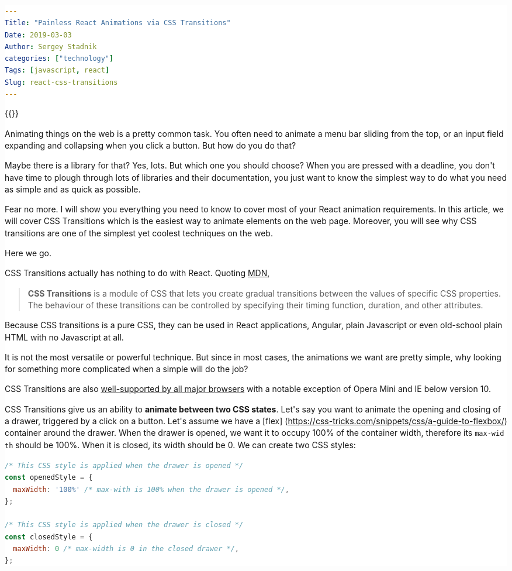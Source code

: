 ```yaml
---
Title: "Painless React Animations via CSS Transitions"
Date: 2019-03-03
Author: Sergey Stadnik
categories: ["technology"]
Tags: [javascript, react]
Slug: react-css-transitions
---
```


{{<responsive-figure src="css-heart.png" width="640px" alt="CSS Heart art" caption="CSS art by " attr="Dennis Harry" attrlink="https://css-heart-animations.netlify.com/">}}

Animating things on the web is a pretty common task. You often need to animate a menu bar sliding from the top, or an input field expanding and collapsing when you click a button. But how do you do that?

Maybe there is a library for that? Yes, lots. But which one you should choose?  When you are pressed with a deadline, you don't have time to plough through lots of libraries and their documentation, you just want to know the simplest way to do what you need as simple and as quick as possible.

Fear no more. I will show you everything you need to know to cover most of your React animation requirements. In this article, we will cover CSS Transitions which is the easiest way to animate elements on the web page. Moreover, you will see why CSS transitions are one of the simplest yet coolest techniques on the web.



Here we go.

CSS Transitions actually has nothing to do with React.  Quoting [MDN](https://developer.mozilla.org/en-US/docs/Web/CSS/CSS_Transitions),

>  **CSS Transitions** is a module of CSS that lets you create
> gradual transitions between the values of specific CSS properties. The 
> behaviour of these transitions can be controlled by specifying their 
> timing function, duration, and other attributes.

Because CSS transitions is a pure CSS, they can be used in React applications, Angular, plain Javascript or even old-school plain HTML with no Javascript at all.

It is not the most versatile or powerful technique. But since in most cases, the animations we want are pretty simple, why looking for something more complicated when a simple will do the job?

CSS Transitions are also [well-supported by all major browsers](https://caniuse.com/#feat=css-transitions) with a notable exception of Opera Mini and IE below version 10.

CSS Transitions give us an ability to **animate between two CSS states**. Let's say you want to animate the opening and closing of a drawer, triggered by a click on a button. Let's assume we have a [flex] (https://css-tricks.com/snippets/css/a-guide-to-flexbox/) container around the drawer. When the drawer is opened, we want it to occupy 100% of the container width, therefore its `max-width` should be 100%. When it is closed, its width should be 0. We can create two CSS styles:

```js
/* This CSS style is applied when the drawer is opened */
const openedStyle = {
  maxWidth: '100%' /* max-with is 100% when the drawer is opened */,
};

/* This CSS style is applied when the drawer is closed */
const closedStyle = {
  maxWidth: 0 /* max-width is 0 in the closed drawer */,
};
```
